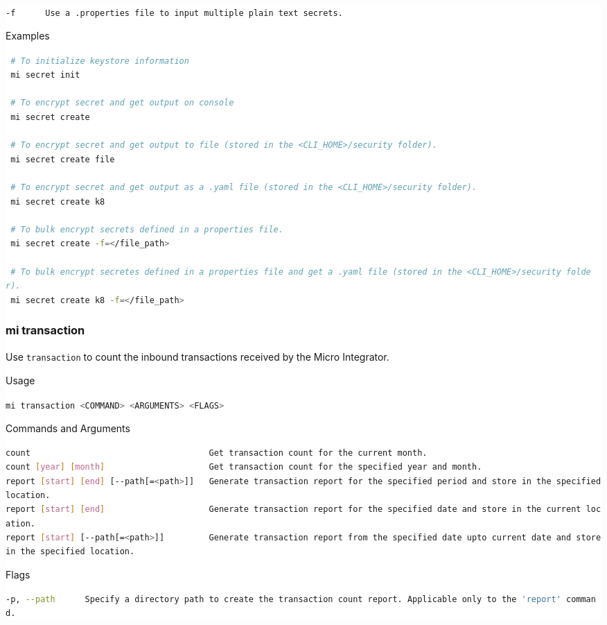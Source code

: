```bash
-f      Use a .properties file to input multiple plain text secrets.
```

Examples

```bash
 # To initialize keystore information
 mi secret init

 # To encrypt secret and get output on console
 mi secret create

 # To encrypt secret and get output to file (stored in the <CLI_HOME>/security folder).
 mi secret create file

 # To encrypt secret and get output as a .yaml file (stored in the <CLI_HOME>/security folder).
 mi secret create k8

 # To bulk encrypt secrets defined in a properties file.
 mi secret create -f=</file_path>

 # To bulk encrypt secretes defined in a properties file and get a .yaml file (stored in the <CLI_HOME>/security folder).
 mi secret create k8 -f=</file_path>
```

### mi transaction

Use `transaction` to count the inbound transactions received by the Micro Integrator.

Usage

```bash
mi transaction <COMMAND> <ARGUMENTS> <FLAGS>
```

Commands and Arguments

```bash
count                                    Get transaction count for the current month.
count [year] [month]                     Get transaction count for the specified year and month.
report [start] [end] [--path[=<path>]]   Generate transaction report for the specified period and store in the specified location.
report [start] [end]                     Generate transaction report for the specified date and store in the current location.
report [start] [--path[=<path>]]         Generate transaction report from the specified date upto current date and store in the specified location.
```

Flags

```bash
-p, --path      Specify a directory path to create the transaction count report. Applicable only to the 'report' command.
```
